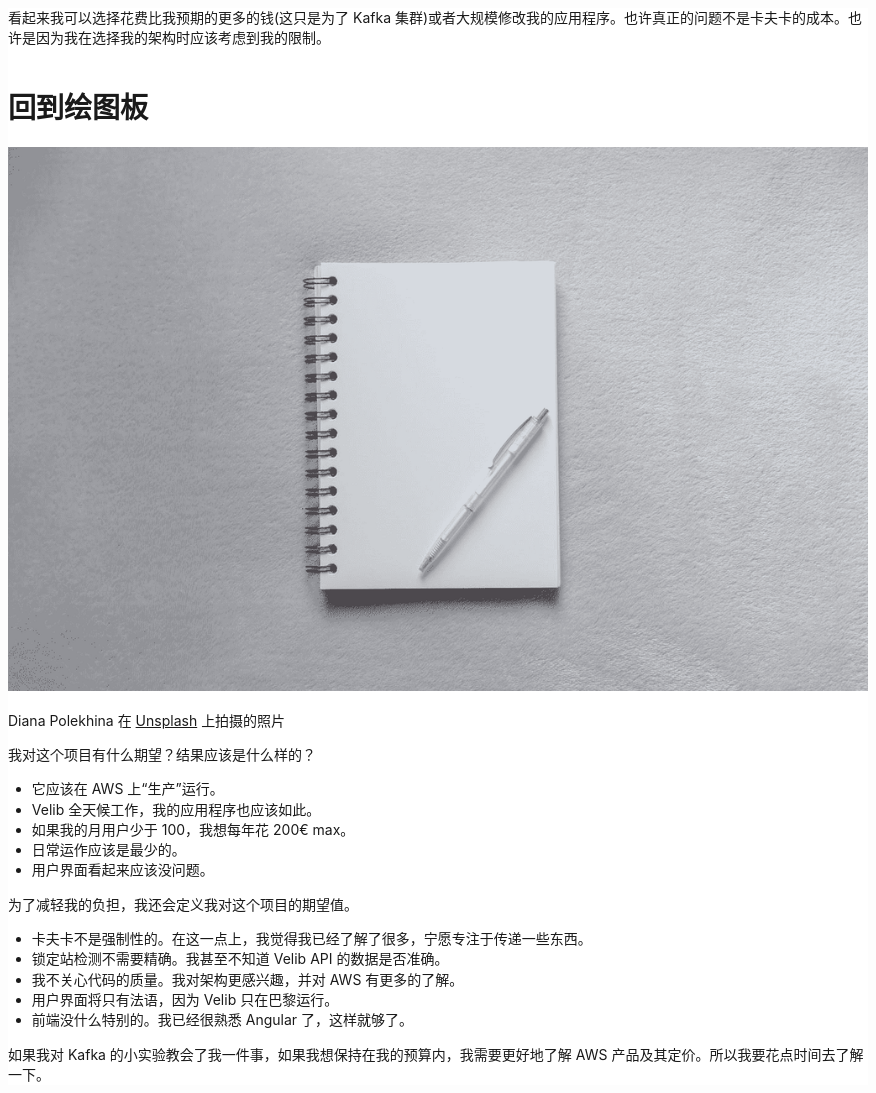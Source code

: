 看起来我可以选择花费比我预期的更多的钱(这只是为了 Kafka 集群)或者大规模修改我的应用程序。也许真正的问题不是卡夫卡的成本。也许是因为我在选择我的架构时应该考虑到我的限制。

# **回到绘图板**

![](img/7bad44c9c3861e6aa08096a8a19445e1.png)

Diana Polekhina 在 [Unsplash](https://unsplash.com?utm_source=medium&utm_medium=referral) 上拍摄的照片

我对这个项目有什么期望？结果应该是什么样的？

*   它应该在 AWS 上“生产”运行。
*   Velib 全天候工作，我的应用程序也应该如此。
*   如果我的月用户少于 100，我想每年花 200€ max。
*   日常运作应该是最少的。
*   用户界面看起来应该没问题。

为了减轻我的负担，我还会定义我对这个项目的期望值。

*   卡夫卡不是强制性的。在这一点上，我觉得我已经了解了很多，宁愿专注于传递一些东西。
*   锁定站检测不需要精确。我甚至不知道 Velib API 的数据是否准确。
*   我不关心代码的质量。我对架构更感兴趣，并对 AWS 有更多的了解。
*   用户界面将只有法语，因为 Velib 只在巴黎运行。
*   前端没什么特别的。我已经很熟悉 Angular 了，这样就够了。

如果我对 Kafka 的小实验教会了我一件事，如果我想保持在我的预算内，我需要更好地了解 AWS 产品及其定价。所以我要花点时间去了解一下。
